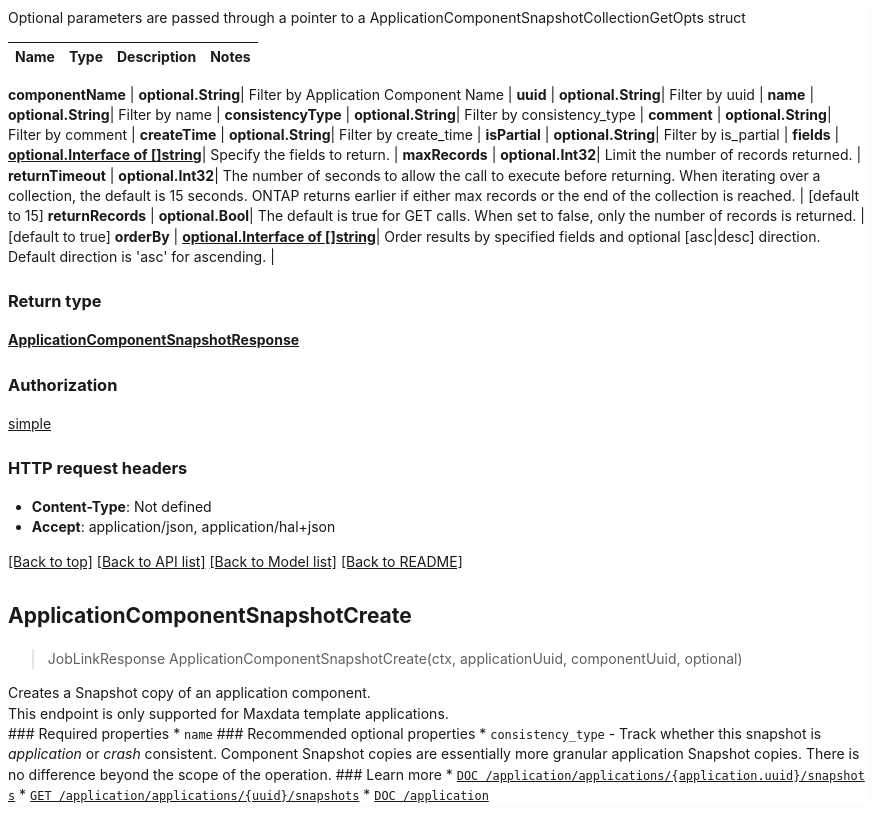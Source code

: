 Optional parameters are passed through a pointer to a ApplicationComponentSnapshotCollectionGetOpts struct


Name | Type | Description  | Notes
------------- | ------------- | ------------- | -------------


 **componentName** | **optional.String**| Filter by Application Component Name | 
 **uuid** | **optional.String**| Filter by uuid | 
 **name** | **optional.String**| Filter by name | 
 **consistencyType** | **optional.String**| Filter by consistency_type | 
 **comment** | **optional.String**| Filter by comment | 
 **createTime** | **optional.String**| Filter by create_time | 
 **isPartial** | **optional.String**| Filter by is_partial | 
 **fields** | [**optional.Interface of []string**](string.md)| Specify the fields to return. | 
 **maxRecords** | **optional.Int32**| Limit the number of records returned. | 
 **returnTimeout** | **optional.Int32**| The number of seconds to allow the call to execute before returning.  When iterating over a collection, the default is 15 seconds.  ONTAP returns earlier if either max records or the end of the collection is reached. | [default to 15]
 **returnRecords** | **optional.Bool**| The default is true for GET calls.  When set to false, only the number of records is returned. | [default to true]
 **orderBy** | [**optional.Interface of []string**](string.md)| Order results by specified fields and optional [asc|desc] direction. Default direction is &#39;asc&#39; for ascending. | 

### Return type

[**ApplicationComponentSnapshotResponse**](application_component_snapshot_response.md)

### Authorization

[simple](../README.md#simple)

### HTTP request headers

- **Content-Type**: Not defined
- **Accept**: application/json, application/hal+json

[[Back to top]](#) [[Back to API list]](../README.md#documentation-for-api-endpoints)
[[Back to Model list]](../README.md#documentation-for-models)
[[Back to README]](../README.md)


## ApplicationComponentSnapshotCreate

> JobLinkResponse ApplicationComponentSnapshotCreate(ctx, applicationUuid, componentUuid, optional)



Creates a Snapshot copy of an application component.<br/> This endpoint is only supported for Maxdata template applications.<br/> ### Required properties * `name` ### Recommended optional properties * `consistency_type` - Track whether this snapshot is _application_ or _crash_ consistent. Component Snapshot copies are essentially more granular application Snapshot copies. There is no difference beyond the scope of the operation. ### Learn more * [`DOC /application/applications/{application.uuid}/snapshots`](#docs-application-application_applications_{application.uuid}_snapshots) * [`GET /application/applications/{uuid}/snapshots`](#operations-application-application_snapshot_create) * [`DOC /application`](#docs-application-overview) 
